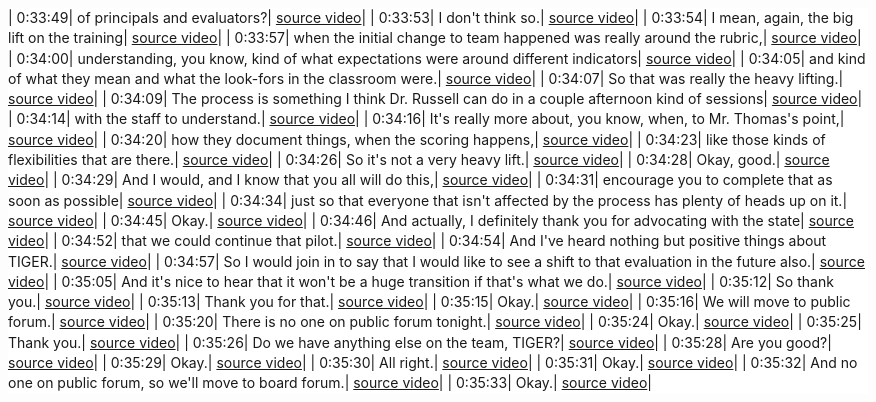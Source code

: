 | 0:33:49| of principals and evaluators?| [source video](https://archive.org/details/schoolboardws4178191127nov06?start=2029)|
| 0:33:53| I don't think so.| [source video](https://archive.org/details/schoolboardws4178191127nov06?start=2033)|
| 0:33:54| I mean, again, the big lift on the training| [source video](https://archive.org/details/schoolboardws4178191127nov06?start=2034)|
| 0:33:57| when the initial change to team happened was really around the rubric,| [source video](https://archive.org/details/schoolboardws4178191127nov06?start=2037)|
| 0:34:00| understanding, you know, kind of what expectations were around different indicators| [source video](https://archive.org/details/schoolboardws4178191127nov06?start=2040)|
| 0:34:05| and kind of what they mean and what the look-fors in the classroom were.| [source video](https://archive.org/details/schoolboardws4178191127nov06?start=2045)|
| 0:34:07| So that was really the heavy lifting.| [source video](https://archive.org/details/schoolboardws4178191127nov06?start=2047)|
| 0:34:09| The process is something I think Dr. Russell can do in a couple afternoon kind of sessions| [source video](https://archive.org/details/schoolboardws4178191127nov06?start=2049)|
| 0:34:14| with the staff to understand.| [source video](https://archive.org/details/schoolboardws4178191127nov06?start=2054)|
| 0:34:16| It's really more about, you know, when, to Mr. Thomas's point,| [source video](https://archive.org/details/schoolboardws4178191127nov06?start=2056)|
| 0:34:20| how they document things, when the scoring happens,| [source video](https://archive.org/details/schoolboardws4178191127nov06?start=2060)|
| 0:34:23| like those kinds of flexibilities that are there.| [source video](https://archive.org/details/schoolboardws4178191127nov06?start=2063)|
| 0:34:26| So it's not a very heavy lift.| [source video](https://archive.org/details/schoolboardws4178191127nov06?start=2066)|
| 0:34:28| Okay, good.| [source video](https://archive.org/details/schoolboardws4178191127nov06?start=2068)|
| 0:34:29| And I would, and I know that you all will do this,| [source video](https://archive.org/details/schoolboardws4178191127nov06?start=2069)|
| 0:34:31| encourage you to complete that as soon as possible| [source video](https://archive.org/details/schoolboardws4178191127nov06?start=2071)|
| 0:34:34| just so that everyone that isn't affected by the process has plenty of heads up on it.| [source video](https://archive.org/details/schoolboardws4178191127nov06?start=2074)|
| 0:34:45| Okay.| [source video](https://archive.org/details/schoolboardws4178191127nov06?start=2085)|
| 0:34:46| And actually, I definitely thank you for advocating with the state| [source video](https://archive.org/details/schoolboardws4178191127nov06?start=2086)|
| 0:34:52| that we could continue that pilot.| [source video](https://archive.org/details/schoolboardws4178191127nov06?start=2092)|
| 0:34:54| And I've heard nothing but positive things about TIGER.| [source video](https://archive.org/details/schoolboardws4178191127nov06?start=2094)|
| 0:34:57| So I would join in to say that I would like to see a shift to that evaluation in the future also.| [source video](https://archive.org/details/schoolboardws4178191127nov06?start=2097)|
| 0:35:05| And it's nice to hear that it won't be a huge transition if that's what we do.| [source video](https://archive.org/details/schoolboardws4178191127nov06?start=2105)|
| 0:35:12| So thank you.| [source video](https://archive.org/details/schoolboardws4178191127nov06?start=2112)|
| 0:35:13| Thank you for that.| [source video](https://archive.org/details/schoolboardws4178191127nov06?start=2113)|
| 0:35:15| Okay.| [source video](https://archive.org/details/schoolboardws4178191127nov06?start=2115)|
| 0:35:16| We will move to public forum.| [source video](https://archive.org/details/schoolboardws4178191127nov06?start=2116)|
| 0:35:20| There is no one on public forum tonight.| [source video](https://archive.org/details/schoolboardws4178191127nov06?start=2120)|
| 0:35:24| Okay.| [source video](https://archive.org/details/schoolboardws4178191127nov06?start=2124)|
| 0:35:25| Thank you.| [source video](https://archive.org/details/schoolboardws4178191127nov06?start=2125)|
| 0:35:26| Do we have anything else on the team, TIGER?| [source video](https://archive.org/details/schoolboardws4178191127nov06?start=2126)|
| 0:35:28| Are you good?| [source video](https://archive.org/details/schoolboardws4178191127nov06?start=2128)|
| 0:35:29| Okay.| [source video](https://archive.org/details/schoolboardws4178191127nov06?start=2129)|
| 0:35:30| All right.| [source video](https://archive.org/details/schoolboardws4178191127nov06?start=2130)|
| 0:35:31| Okay.| [source video](https://archive.org/details/schoolboardws4178191127nov06?start=2131)|
| 0:35:32| And no one on public forum, so we'll move to board forum.| [source video](https://archive.org/details/schoolboardws4178191127nov06?start=2132)|
| 0:35:33| Okay.| [source video](https://archive.org/details/schoolboardws4178191127nov06?start=2133)|